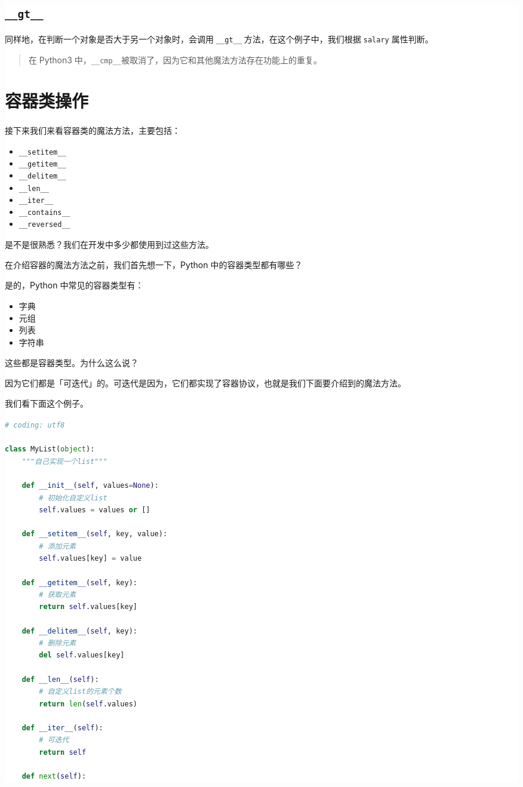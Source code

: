 ## `__gt__`

同样地，在判断一个对象是否大于另一个对象时，会调用 `__gt__` 方法，在这个例子中，我们根据 `salary` 属性判断。

> 在 Python3 中，`__cmp__`被取消了，因为它和其他魔法方法存在功能上的重复。



# 容器类操作

接下来我们来看容器类的魔法方法，主要包括：

- `__setitem__`
- `__getitem__`
- `__delitem__`
- `__len__`
- `__iter__`
- `__contains__`
- `__reversed__`

是不是很熟悉？我们在开发中多少都使用到过这些方法。

在介绍容器的魔法方法之前，我们首先想一下，Python 中的容器类型都有哪些？

是的，Python 中常见的容器类型有：

- 字典
- 元组
- 列表
- 字符串

这些都是容器类型。为什么这么说？

因为它们都是「可迭代」的。可迭代是因为，它们都实现了容器协议，也就是我们下面要介绍到的魔法方法。

我们看下面这个例子。

```python
# coding: utf8

class MyList(object):
    """自己实现一个list"""

    def __init__(self, values=None):
        # 初始化自定义list
        self.values = values or []

    def __setitem__(self, key, value):
        # 添加元素
        self.values[key] = value

    def __getitem__(self, key):
        # 获取元素
        return self.values[key]

    def __delitem__(self, key):
        # 删除元素
        del self.values[key]

    def __len__(self):
        # 自定义list的元素个数
        return len(self.values)

    def __iter__(self):
        # 可迭代
        return self

    def next(self):
```